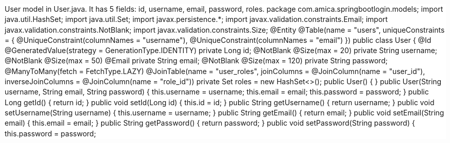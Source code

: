 User model in User.java.
It has 5 fields: id, username, email, password, roles.
package com.amica.springbootlogin.models;
import java.util.HashSet;
import java.util.Set;
import javax.persistence.*;
import javax.validation.constraints.Email;
import javax.validation.constraints.NotBlank;
import javax.validation.constraints.Size;
@Entity
@Table(name = "users",
       uniqueConstraints = {
           @UniqueConstraint(columnNames = "username"),
           @UniqueConstraint(columnNames = "email")
       })
public class User {
  @Id
  @GeneratedValue(strategy = GenerationType.IDENTITY)
  private Long id;
  @NotBlank
  @Size(max = 20)
  private String username;
  @NotBlank
  @Size(max = 50)
  @Email
  private String email;
  @NotBlank
  @Size(max = 120)
  private String password;
  @ManyToMany(fetch = FetchType.LAZY)
  @JoinTable(name = "user_roles", 
             joinColumns = @JoinColumn(name = "user_id"),
             inverseJoinColumns = @JoinColumn(name = "role_id"))
  private Set<Role> roles = new HashSet<>();
  public User() {
  }
  public User(String username, String email, String password) {
    this.username = username;
    this.email = email;
    this.password = password;
  }
  public Long getId() {
    return id;
  }
  public void setId(Long id) {
    this.id = id;
  }
  public String getUsername() {
    return username;
  }
  public void setUsername(String username) {
    this.username = username;
  }
  public String getEmail() {
    return email;
  }
  public void setEmail(String email) {
    this.email = email;
  }
  public String getPassword() {
    return password;
  }
  public void setPassword(String password) {
    this.password = password;